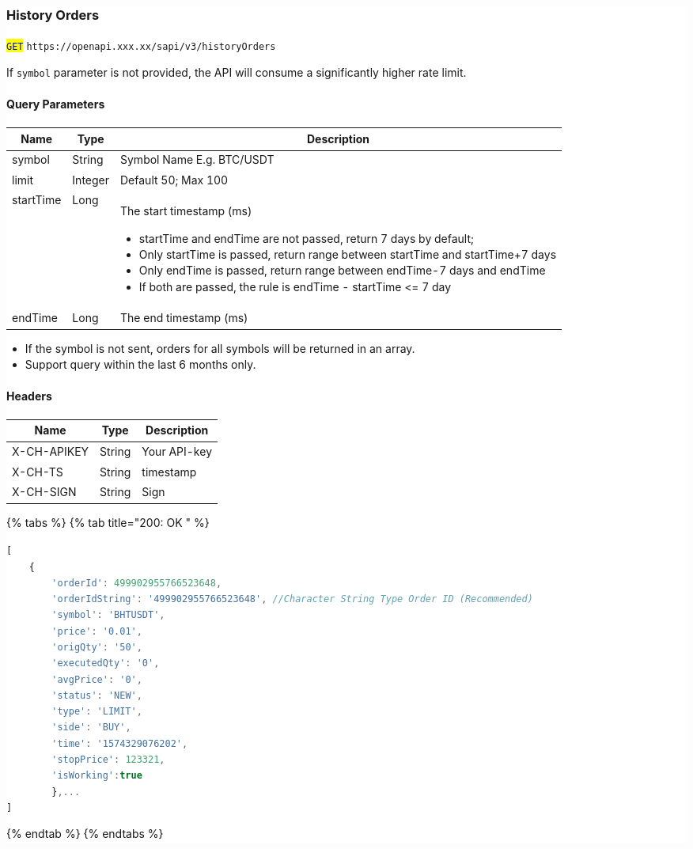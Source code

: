 ### History Orders

<mark style="color:blue;">`GET`</mark> `https://openapi.xxx.xx/sapi/v3/historyOrders`

If `symbol` parameter is not provided, the API will consume a significantly higher rate limit.

#### Query Parameters

| Name      | Type    | Description                                                                                                                                                                                                                                                                                                                                                 |
| --------- | ------- | ----------------------------------------------------------------------------------------------------------------------------------------------------------------------------------------------------------------------------------------------------------------------------------------------------------------------------------------------------------- |
| symbol    | String  | Symbol Name E.g. BTC/USDT                                                                                                                                                                                                                                                                                                                                   |
| limit     | Integer | Default 50; Max 100                                                                                                                                                                                                                                                                                                                                         |
| startTime | Long    | <p>The start timestamp (ms)</p><ul><li>startTime and endTime are not passed, return 7 days by default;</li><li>Only startTime is passed, return range between startTime and startTime+7 days</li><li>Only endTime is passed, return range between endTime-7 days and endTime</li><li>If both are passed, the rule is endTime - startTime <= 7 day</li></ul> |
| endTime   | Long    | The end timestamp (ms)                                                                                                                                                                                                                                                                                                                                      |

* If the symbol is not sent, orders for all symbols will be returned in an array.
* Support query within the last 6 months only.

#### Headers

| Name        | Type   | Description  |
| ----------- | ------ | ------------ |
| X-CH-APIKEY | String | Your API-key |
| X-CH-TS     | String | timestamp    |
| X-CH-SIGN   | String | Sign         |

{% tabs %}
{% tab title="200: OK " %}

```javascript
[
    {
        'orderId': 499902955766523648, 
        'orderIdString': '499902955766523648', //Character String Type Order ID (Recommended)
        'symbol': 'BHTUSDT', 
        'price': '0.01', 
        'origQty': '50', 
        'executedQty': '0', 
        'avgPrice': '0', 
        'status': 'NEW', 
        'type': 'LIMIT', 
        'side': 'BUY', 
        'time': '1574329076202',
        'stopPrice': 123321,
        'isWorking':true   
        },...
]
```

{% endtab %}
{% endtabs %}
